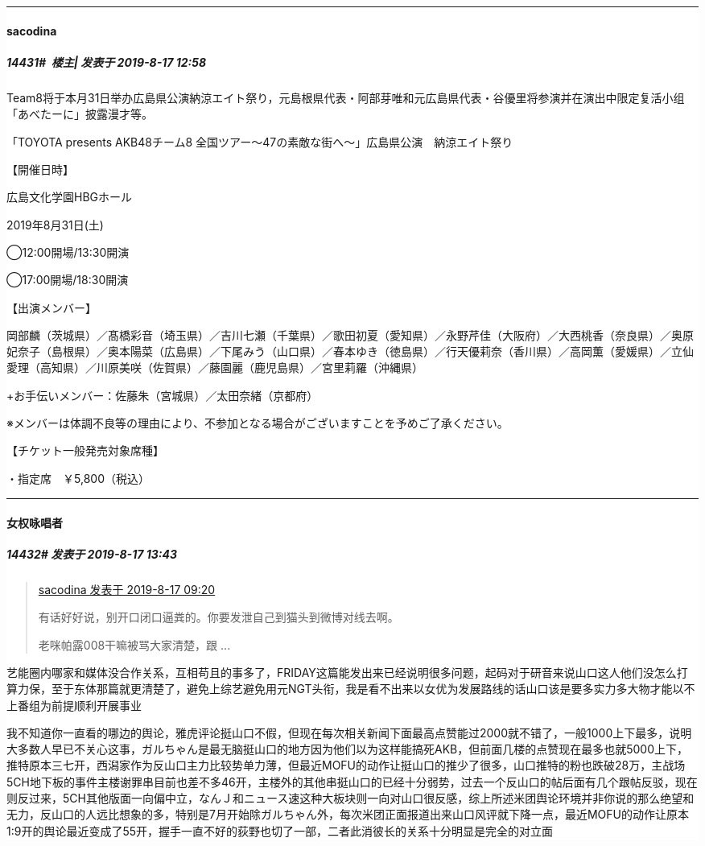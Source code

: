 

-----

####  sacodina  
##### 14431#         楼主| 发表于 2019-8-17 12:58




Team8将于本月31日举办広島県公演納涼エイト祭り，元島根県代表・阿部芽唯和元広島県代表・谷優里将参演并在演出中限定复活小组「あべたーに」披露漫才等。


「TOYOTA presents AKB48チーム8 全国ツアー～47の素敵な街へ～」広島県公演　納涼エイト祭り


【開催日時】

広島文化学園HBGホール

2019年8月31日(土)

◯12:00開場/13:30開演

◯17:00開場/18:30開演


【出演メンバー】

岡部麟（茨城県）／髙橋彩音（埼玉県）／吉川七瀬（千葉県）／歌田初夏（愛知県）／永野芹佳（大阪府）／大西桃香（奈良県）／奥原妃奈子（島根県）／奥本陽菜（広島県）／下尾みう（山口県）／春本ゆき（徳島県）／行天優莉奈（香川県）／高岡薫（愛媛県）／立仙愛理（高知県）／川原美咲（佐賀県）／藤園麗（鹿児島県）／宮里莉羅（沖縄県）

+お手伝いメンバー：佐藤朱（宮城県）／太田奈緒（京都府）

※メンバーは体調不良等の理由により、不参加となる場合がございますことを予めご了承ください。


【チケット一般発売対象席種】

・指定席　￥5,800（税込）







-----

####  女权咏唱者  
##### 14432#       发表于 2019-8-17 13:43



<blockquote><a href="httphttps://bbs.saraba1st.com/2b/forum.php?mod=redirect&amp;goto=findpost&amp;pid=44940605&amp;ptid=1595639" target="_blank">sacodina 发表于 2019-8-17 09:20</a>

有话好好说，别开口闭口逼粪的。你要发泄自己到猫头到微博对线去啊。


老咪帕露008干嘛被骂大家清楚，跟 ...</blockquote>
艺能圈内哪家和媒体没合作关系，互相苟且的事多了，FRIDAY这篇能发出来已经说明很多问题，起码对于研音来说山口这人他们没怎么打算力保，至于东体那篇就更清楚了，避免上综艺避免用元NGT头衔，我是看不出来以女优为发展路线的话山口该是要多实力多大物才能以不上番组为前提顺利开展事业


我不知道你一直看的哪边的舆论，雅虎评论挺山口不假，但现在每次相关新闻下面最高点赞能过2000就不错了，一般1000上下最多，说明大多数人早已不关心这事，ガルちゃん是最无脑挺山口的地方因为他们以为这样能搞死AKB，但前面几楼的点赞现在最多也就5000上下，推特原本三七开，西潟家作为反山口主力比较势单力薄，但最近MOFU的动作让挺山口的推少了很多，山口推特的粉也跌破28万，主战场5CH地下板的事件主楼谢罪串目前也差不多46开，主楼外的其他串挺山口的已经十分弱势，过去一个反山口的帖后面有几个跟帖反驳，现在则反过来，5CH其他版面一向偏中立，なんＪ和ニュース速这种大板块则一向对山口很反感，综上所述米团舆论环境并非你说的那么绝望和无力，反山口的人远比想象的多，特别是7月开始除ガルちゃん外，每次米团正面报道出来山口风评就下降一点，最近MOFU的动作让原本1:9开的舆论最近变成了55开，握手一直不好的荻野也切了一部，二者此消彼长的关系十分明显是完全的对立面
